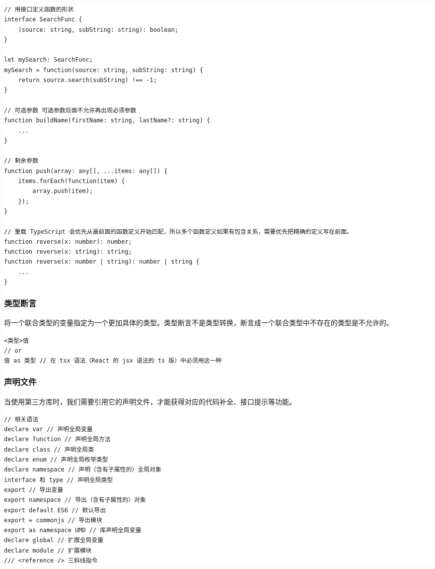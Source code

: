 ```
// 用接口定义函数的形状
interface SearchFunc {
    (source: string, subString: string): boolean;
}

let mySearch: SearchFunc;
mySearch = function(source: string, subString: string) {
    return source.search(subString) !== -1;
}

// 可选参数 可选参数后面不允许再出现必须参数
function buildName(firstName: string, lastName?: string) {
    ...
}

// 剩余参数
function push(array: any[], ...items: any[]) {
    items.forEach(function(item) {
        array.push(item);
    });
}

// 重载 TypeScript 会优先从最前面的函数定义开始匹配，所以多个函数定义如果有包含关系，需要优先把精确的定义写在前面。
function reverse(x: number): number;
function reverse(x: string): string;
function reverse(x: number | string): number | string {
    ...
}
```

### 类型断言

将一个联合类型的变量指定为一个更加具体的类型。类型断言不是类型转换，断言成一个联合类型中不存在的类型是不允许的。

```
<类型>值
// or
值 as 类型 // 在 tsx 语法（React 的 jsx 语法的 ts 版）中必须用这一种
```

### 声明文件

当使用第三方库时，我们需要引用它的声明文件，才能获得对应的代码补全、接口提示等功能。

```
// 相关语法
declare var // 声明全局变量
declare function // 声明全局方法
declare class // 声明全局类
declare enum // 声明全局枚举类型
declare namespace // 声明（含有子属性的）全局对象
interface 和 type // 声明全局类型
export // 导出变量
export namespace // 导出（含有子属性的）对象
export default ES6 // 默认导出
export = commonjs // 导出模块
export as namespace UMD // 库声明全局变量
declare global // 扩展全局变量
declare module // 扩展模块
/// <reference /> 三斜线指令
```
